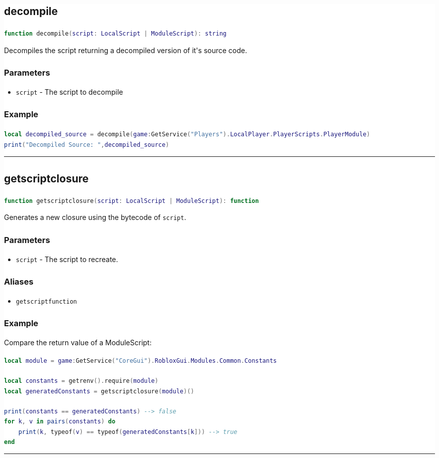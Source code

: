
## decompile

```lua
function decompile(script: LocalScript | ModuleScript): string
```

Decompiles the script returning a decompiled version of it's source code.

### Parameters

* `script` - The script to decompile 

### Example

```lua
local decompiled_source = decompile(game:GetService("Players").LocalPlayer.PlayerScripts.PlayerModule)
print("Decompiled Source: ",decompiled_source)
```

---

## getscriptclosure

```lua
function getscriptclosure(script: LocalScript | ModuleScript): function
```

Generates a new closure using the bytecode of `script`.

### Parameters

 * `script` - The script to recreate.

### Aliases

 * `getscriptfunction`

### Example

Compare the return value of a ModuleScript:

```lua
local module = game:GetService("CoreGui").RobloxGui.Modules.Common.Constants

local constants = getrenv().require(module)
local generatedConstants = getscriptclosure(module)()

print(constants == generatedConstants) --> false
for k, v in pairs(constants) do
	print(k, typeof(v) == typeof(generatedConstants[k])) --> true
end
```

---